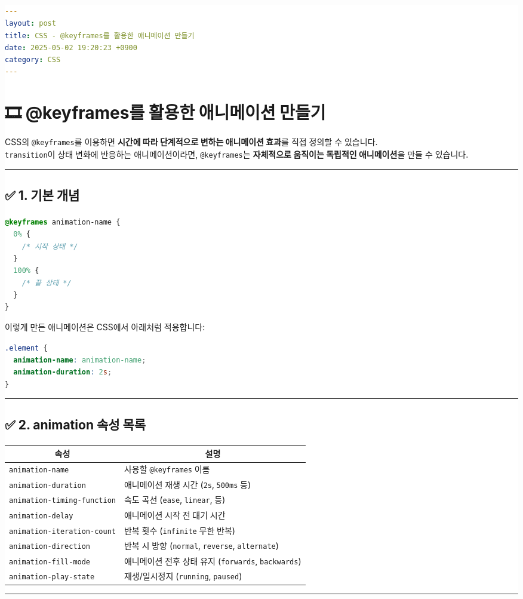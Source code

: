 ```yaml
---
layout: post
title: CSS - @keyframes를 활용한 애니메이션 만들기
date: 2025-05-02 19:20:23 +0900
category: CSS
---
```

# 🎞️ @keyframes를 활용한 애니메이션 만들기

CSS의 `@keyframes`를 이용하면 **시간에 따라 단계적으로 변하는 애니메이션 효과**를 직접 정의할 수 있습니다.  
`transition`이 상태 변화에 반응하는 애니메이션이라면, `@keyframes`는 **자체적으로 움직이는 독립적인 애니메이션**을 만들 수 있습니다.

---

## ✅ 1. 기본 개념

```css
@keyframes animation-name {
  0% {
    /* 시작 상태 */
  }
  100% {
    /* 끝 상태 */
  }
}
```

이렇게 만든 애니메이션은 CSS에서 아래처럼 적용합니다:

```css
.element {
  animation-name: animation-name;
  animation-duration: 2s;
}
```

---

## ✅ 2. animation 속성 목록

| 속성                  | 설명                                             |
|------------------------|--------------------------------------------------|
| `animation-name`       | 사용할 `@keyframes` 이름                         |
| `animation-duration`   | 애니메이션 재생 시간 (`2s`, `500ms` 등)         |
| `animation-timing-function` | 속도 곡선 (`ease`, `linear`, 등)            |
| `animation-delay`      | 애니메이션 시작 전 대기 시간                    |
| `animation-iteration-count` | 반복 횟수 (`infinite` 무한 반복)          |
| `animation-direction`  | 반복 시 방향 (`normal`, `reverse`, `alternate`) |
| `animation-fill-mode`  | 애니메이션 전후 상태 유지 (`forwards`, `backwards`) |
| `animation-play-state` | 재생/일시정지 (`running`, `paused`)            |

---